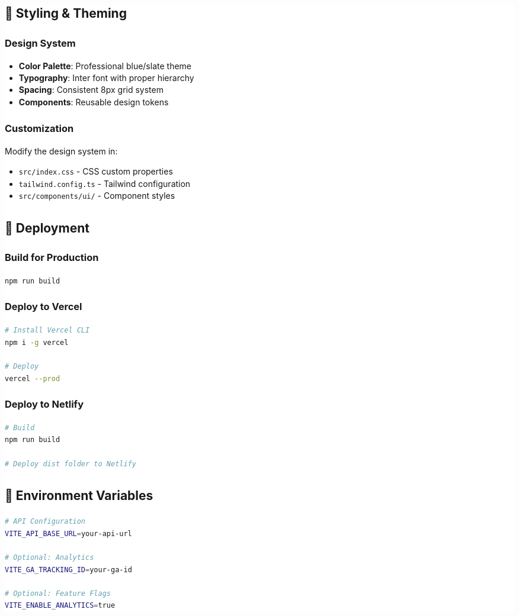 ## 🎨 Styling & Theming

### Design System
- **Color Palette**: Professional blue/slate theme
- **Typography**: Inter font with proper hierarchy
- **Spacing**: Consistent 8px grid system
- **Components**: Reusable design tokens

### Customization
Modify the design system in:
- `src/index.css` - CSS custom properties
- `tailwind.config.ts` - Tailwind configuration
- `src/components/ui/` - Component styles

## 🚀 Deployment

### Build for Production
```bash
npm run build
```

### Deploy to Vercel
```bash
# Install Vercel CLI
npm i -g vercel

# Deploy
vercel --prod
```

### Deploy to Netlify
```bash
# Build
npm run build

# Deploy dist folder to Netlify
```

## 🔧 Environment Variables

```bash
# API Configuration
VITE_API_BASE_URL=your-api-url

# Optional: Analytics
VITE_GA_TRACKING_ID=your-ga-id

# Optional: Feature Flags
VITE_ENABLE_ANALYTICS=true
```

